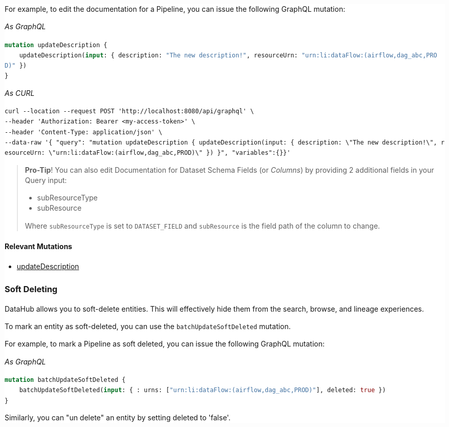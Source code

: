 For example, to edit the documentation for a Pipeline, you can issue the following GraphQL mutation:

*As GraphQL*

```graphql 
mutation updateDescription {
    updateDescription(input: { description: "The new description!", resourceUrn: "urn:li:dataFlow:(airflow,dag_abc,PROD)" })
}
```

*As CURL*

```curl
curl --location --request POST 'http://localhost:8080/api/graphql' \
--header 'Authorization: Bearer <my-access-token>' \
--header 'Content-Type: application/json' \
--data-raw '{ "query": "mutation updateDescription { updateDescription(input: { description: \"The new description!\", resourceUrn: \"urn:li:dataFlow:(airflow,dag_abc,PROD)\" }) }", "variables":{}}'
```

> **Pro-Tip**! You can also edit Documentation for Dataset Schema Fields (or *Columns*) by
> providing 2 additional fields in your Query input:
>
> - subResourceType
> - subResource
>
> Where `subResourceType` is set to `DATASET_FIELD` and `subResource` is the field path of the column
> to change.
>

#### Relevant Mutations

- [updateDescription](../../../graphql/mutations.md#updatedescription)


### Soft Deleting

DataHub allows you to soft-delete entities. This will effectively hide them from the search,
browse, and lineage experiences.

To mark an entity as soft-deleted, you can use the `batchUpdateSoftDeleted` mutation.

For example, to mark a Pipeline as soft deleted, you can issue the following GraphQL mutation:

*As GraphQL*

```graphql 
mutation batchUpdateSoftDeleted {
    batchUpdateSoftDeleted(input: { : urns: ["urn:li:dataFlow:(airflow,dag_abc,PROD)"], deleted: true })
}
```

Similarly, you can "un delete" an entity by setting deleted to 'false'. 
